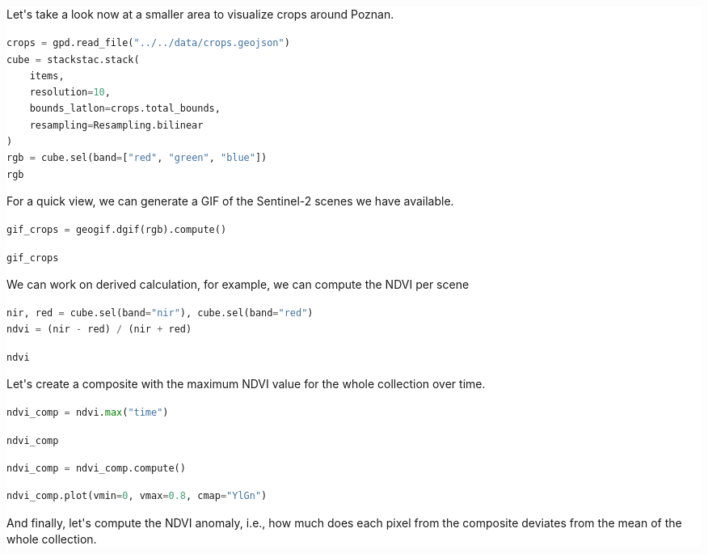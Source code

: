 Let's take a look now at a smaller area to visualize crops around Poznan.


```python
crops = gpd.read_file("../../data/crops.geojson")
cube = stackstac.stack(
    items,
    resolution=10,
    bounds_latlon=crops.total_bounds,
    resampling=Resampling.bilinear
)
rgb = cube.sel(band=["red", "green", "blue"])
rgb
```

For a quick view, we can generate a GIF of the Sentinel-2 scenes we have available.


```python
gif_crops = geogif.dgif(rgb).compute()
```


```python
gif_crops
```

We can work on derived calculation, for example, we can compute the NDVI per scene


```python
nir, red = cube.sel(band="nir"), cube.sel(band="red")
ndvi = (nir - red) / (nir + red)
```


```python
ndvi
```

Let's create a composite with the maximum NDVI value for the whole collection over time.


```python
ndvi_comp = ndvi.max("time")
```


```python
ndvi_comp
```


```python
ndvi_comp = ndvi_comp.compute()
```


```python
ndvi_comp.plot(vmin=0, vmax=0.8, cmap="YlGn")
```

And finally, let's compute the NDVI anomaly, i.e., how much does each pixel from the composite deviates from the mean of the whole collection.
